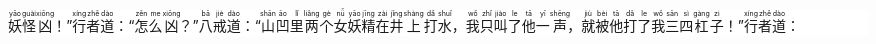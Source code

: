 <ruby>妖<rt>yāo</rt></ruby><ruby>怪<rt>guài</rt></ruby><ruby>凶<rt>xiōng</rt></ruby>！”<ruby>行<rt>xíng</rt></ruby><ruby>者<rt>zhě</rt></ruby><ruby>道<rt>dào</rt></ruby>：“<ruby>怎<rt>zěn</rt></ruby><ruby>么<rt>me</rt></ruby><ruby>凶<rt>xiōng</rt></ruby>？”<ruby>八<rt>bā</rt></ruby><ruby>戒<rt>jiè</rt></ruby><ruby>道<rt>dào</rt></ruby>：“<ruby>山<rt>shān</rt></ruby><ruby>凹<rt>āo</rt></ruby><ruby>里<rt>lǐ</rt></ruby><ruby>两<rt>liǎng</rt></ruby><ruby>个<rt>gè</rt></ruby><ruby>女<rt>nǚ</rt></ruby><ruby>妖<rt>yāo</rt></ruby><ruby>精<rt>jīng</rt></ruby><ruby>在<rt>zài</rt></ruby><ruby>井<rt>jǐng</rt></ruby><ruby>上<rt>shàng</rt></ruby><ruby>打<rt>dǎ</rt></ruby><ruby>水<rt>shuǐ</rt></ruby>，<ruby>我<rt>wǒ</rt></ruby><ruby>只<rt>zhǐ</rt></ruby><ruby>叫<rt>jiào</rt></ruby><ruby>了<rt>le</rt></ruby><ruby>他<rt>tā</rt></ruby><ruby>一<rt>yī</rt></ruby><ruby>声<rt>shēng</rt></ruby>，<ruby>就<rt>jiù</rt></ruby><ruby>被<rt>bèi</rt></ruby><ruby>他<rt>tā</rt></ruby><ruby>打<rt>dǎ</rt></ruby><ruby>了<rt>le</rt></ruby><ruby>我<rt>wǒ</rt></ruby><ruby>三<rt>sān</rt></ruby><ruby>四<rt>sì</rt></ruby><ruby>杠<rt>gàng</rt></ruby><ruby>子<rt>zi</rt></ruby>！”<ruby>行<rt>xíng</rt></ruby><ruby>者<rt>zhě</rt></ruby><ruby>道<rt>dào</rt></ruby>：
